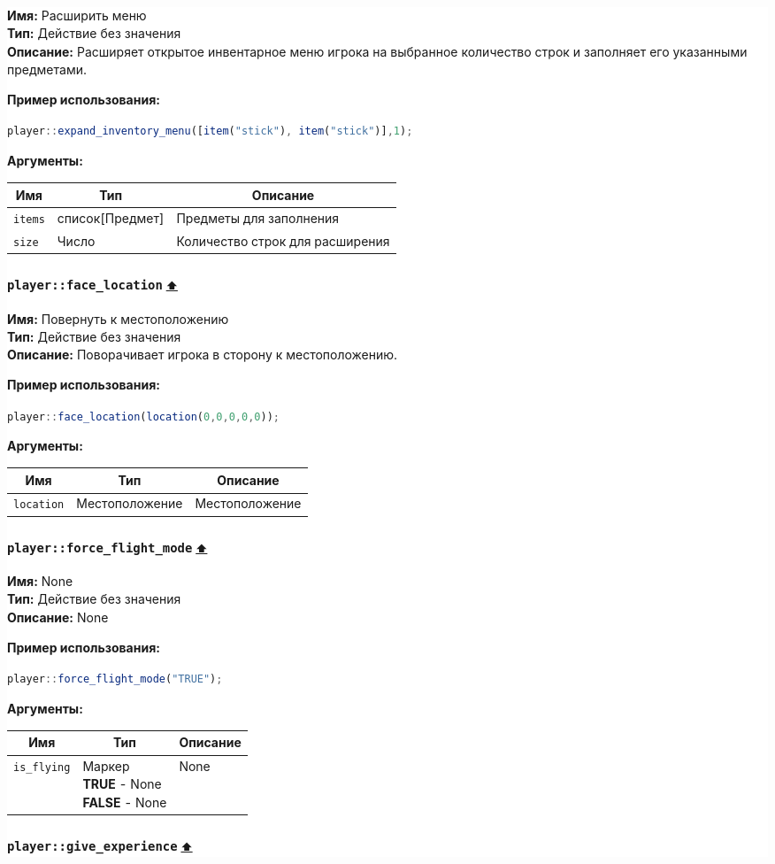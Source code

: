 **Имя:** Расширить меню\
**Тип:** Действие без значения\
**Описание:** Расширяет открытое инвентарное меню игрока на выбранное количество строк и заполняет его указанными предметами.

**Пример использования:** 
```ts
player::expand_inventory_menu([item("stick"), item("stick")],1);
```

**Аргументы:**

| **Имя** | **Тип**         | **Описание**                    |
| ------- | --------------- | ------------------------------- |
| `items` | список[Предмет] | Предметы для заполнения         |
| `size`  | Число           | Количество строк для расширения |
<h3 id=player_face_location>
  <code>player::face_location</code>
  <a href="#" style="font-size: 12px; margin-left:">⬆️</a>
</h3>

**Имя:** Повернуть к местоположению\
**Тип:** Действие без значения\
**Описание:** Поворачивает игрока в сторону к местоположению.

**Пример использования:** 
```ts
player::face_location(location(0,0,0,0,0));
```

**Аргументы:**

| **Имя**    | **Тип**        | **Описание**   |
| ---------- | -------------- | -------------- |
| `location` | Местоположение | Местоположение |
<h3 id=player_force_flight_mode>
  <code>player::force_flight_mode</code>
  <a href="#" style="font-size: 12px; margin-left:">⬆️</a>
</h3>

**Имя:** None\
**Тип:** Действие без значения\
**Описание:** None

**Пример использования:** 
```ts
player::force_flight_mode("TRUE");
```

**Аргументы:**

| **Имя**     | **Тип**                                         | **Описание** |
| ----------- | ----------------------------------------------- | ------------ |
| `is_flying` | Маркер<br/>**TRUE** - None<br/>**FALSE** - None | None         |
<h3 id=player_give_experience>
  <code>player::give_experience</code>
  <a href="#" style="font-size: 12px; margin-left:">⬆️</a>
</h3>
